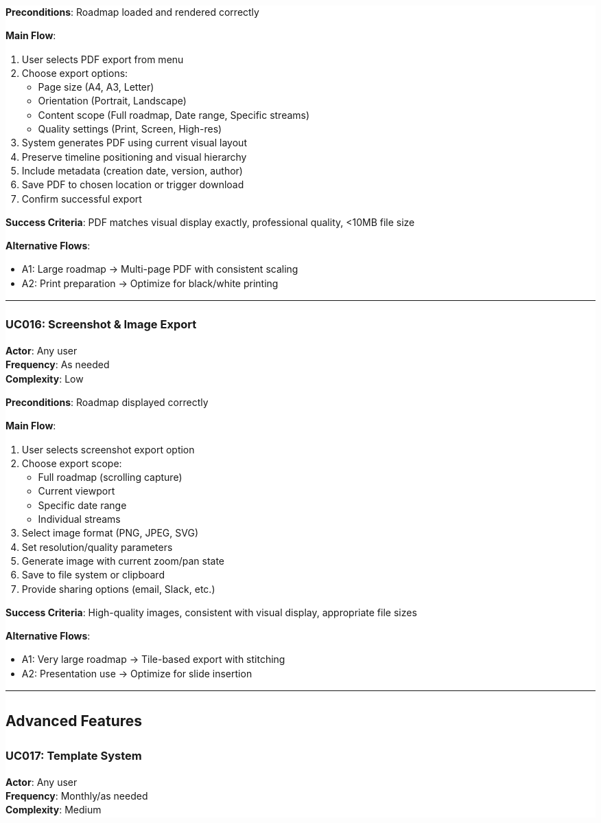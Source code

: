**Preconditions**: Roadmap loaded and rendered correctly

**Main Flow**:
1. User selects PDF export from menu
2. Choose export options:
   - Page size (A4, A3, Letter)
   - Orientation (Portrait, Landscape)
   - Content scope (Full roadmap, Date range, Specific streams)
   - Quality settings (Print, Screen, High-res)
3. System generates PDF using current visual layout
4. Preserve timeline positioning and visual hierarchy
5. Include metadata (creation date, version, author)
6. Save PDF to chosen location or trigger download
7. Confirm successful export

**Success Criteria**: PDF matches visual display exactly, professional quality, <10MB file size

**Alternative Flows**:
- A1: Large roadmap → Multi-page PDF with consistent scaling
- A2: Print preparation → Optimize for black/white printing

---

### UC016: Screenshot & Image Export
**Actor**: Any user  
**Frequency**: As needed  
**Complexity**: Low

**Preconditions**: Roadmap displayed correctly

**Main Flow**:
1. User selects screenshot export option
2. Choose export scope:
   - Full roadmap (scrolling capture)
   - Current viewport
   - Specific date range
   - Individual streams
3. Select image format (PNG, JPEG, SVG)
4. Set resolution/quality parameters
5. Generate image with current zoom/pan state
6. Save to file system or clipboard
7. Provide sharing options (email, Slack, etc.)

**Success Criteria**: High-quality images, consistent with visual display, appropriate file sizes

**Alternative Flows**:
- A1: Very large roadmap → Tile-based export with stitching
- A2: Presentation use → Optimize for slide insertion

---

## Advanced Features

### UC017: Template System
**Actor**: Any user  
**Frequency**: Monthly/as needed  
**Complexity**: Medium
